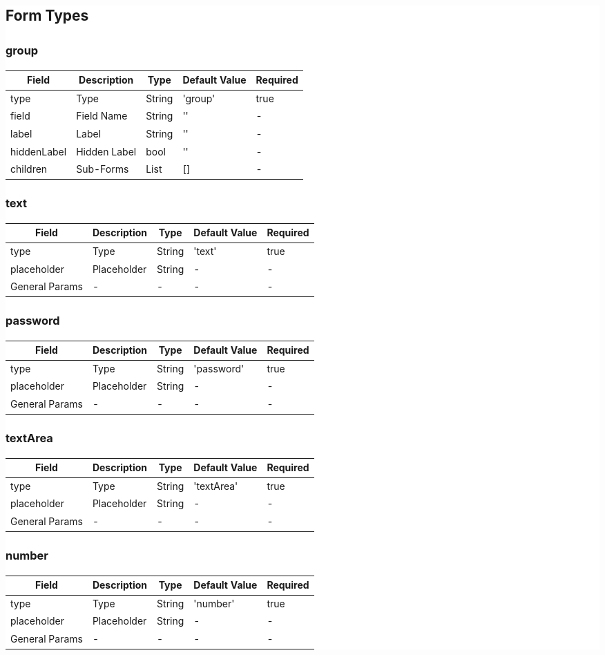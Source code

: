 ## Form Types

### group

| Field       | Description  | Type      | Default Value | Required |
| ----------- | ------------ | --------- | ------------- | -------- |
| type        | Type         | String    | 'group'       | true     |
| field       | Field Name   | String    | ''            | -        |
| label       | Label        | String    | ''            | -        |
| hiddenLabel | Hidden Label | bool      | ''            | -        |
| children    | Sub-Forms    | List<Map> | []            | -        |

### text

| Field          | Description | Type   | Default Value | Required |
| -------------- | ----------- | ------ | ------------- | -------- |
| type           | Type        | String | 'text'        | true     |
| placeholder    | Placeholder | String | -             | -        |
| General Params | -           | -      | -             | -        |

### password

| Field          | Description | Type   | Default Value | Required |
| -------------- | ----------- | ------ | ------------- | -------- |
| type           | Type        | String | 'password'    | true     |
| placeholder    | Placeholder | String | -             | -        |
| General Params | -           | -      | -             | -        |

### textArea

| Field          | Description | Type   | Default Value | Required |
| -------------- | ----------- | ------ | ------------- | -------- |
| type           | Type        | String | 'textArea'    | true     |
| placeholder    | Placeholder | String | -             | -        |
| General Params | -           | -      | -             | -        |

### number

| Field          | Description | Type   | Default Value | Required |
| -------------- | ----------- | ------ | ------------- | -------- |
| type           | Type        | String | 'number'      | true     |
| placeholder    | Placeholder | String | -             | -        |
| General Params | -           | -      | -             | -        |
